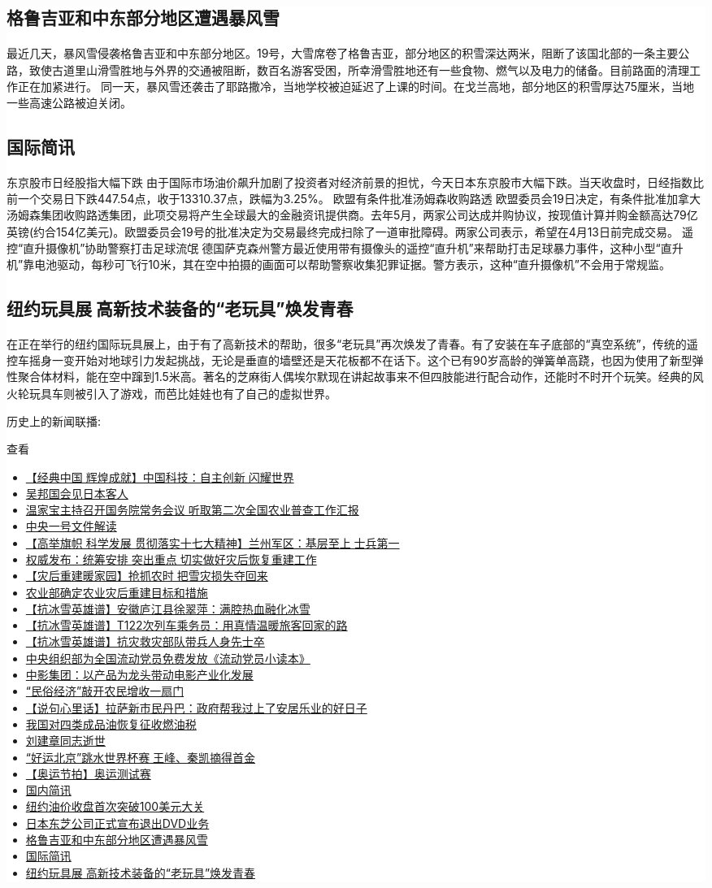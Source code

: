 ## 格鲁吉亚和中东部分地区遭遇暴风雪


最近几天，暴风雪侵袭格鲁吉亚和中东部分地区。19号，大雪席卷了格鲁吉亚，部分地区的积雪深达两米，阻断了该国北部的一条主要公路，致使古道里山滑雪胜地与外界的交通被阻断，数百名游客受困，所幸滑雪胜地还有一些食物、燃气以及电力的储备。目前路面的清理工作正在加紧进行。
同一天，暴风雪还袭击了耶路撒冷，当地学校被迫延迟了上课的时间。在戈兰高地，部分地区的积雪厚达75厘米，当地一些高速公路被迫关闭。


## 国际简讯


东京股市日经股指大幅下跌 
由于国际市场油价飙升加剧了投资者对经济前景的担忧，今天日本东京股市大幅下跌。当天收盘时，日经指数比前一个交易日下跌447.54点，收于13310.37点，跌幅为3.25%。
欧盟有条件批准汤姆森收购路透
欧盟委员会19日决定，有条件批准加拿大汤姆森集团收购路透集团，此项交易将产生全球最大的金融资讯提供商。去年5月，两家公司达成并购协议，按现值计算并购金额高达79亿英镑(约合154亿美元)。欧盟委员会19号的批准决定为交易最终完成扫除了一道审批障碍。两家公司表示，希望在4月13日前完成交易。
遥控“直升摄像机”协助警察打击足球流氓
德国萨克森州警方最近使用带有摄像头的遥控“直升机”来帮助打击足球暴力事件，这种小型“直升机”靠电池驱动，每秒可飞行10米，其在空中拍摄的画面可以帮助警察收集犯罪证据。警方表示，这种“直升摄像机”不会用于常规监。


## 纽约玩具展 高新技术装备的“老玩具”焕发青春


在正在举行的纽约国际玩具展上，由于有了高新技术的帮助，很多“老玩具”再次焕发了青春。有了安装在车子底部的“真空系统”，传统的遥控车摇身一变开始对地球引力发起挑战，无论是垂直的墙壁还是天花板都不在话下。这个已有90岁高龄的弹簧单高跷，也因为使用了新型弹性聚合体材料，能在空中蹿到1.5米高。著名的芝麻街人偶埃尔默现在讲起故事来不但四肢能进行配合动作，还能时不时开个玩笑。经典的风火轮玩具车则被引入了游戏，而芭比娃娃也有了自己的虚拟世界。






历史上的新闻联播:

 查看
 

* [【经典中国 辉煌成就】中国科技：自主创新 闪耀世界](#【经典中国-辉煌成就】中国科技：自主创新-闪耀世界)
* [吴邦国会见日本客人](#吴邦国会见日本客人)
* [温家宝主持召开国务院常务会议 听取第二次全国农业普查工作汇报](#温家宝主持召开国务院常务会议-听取第二次全国农业普查工作汇报)
* [中央一号文件解读](#中央一号文件解读)
* [【高举旗帜 科学发展 贯彻落实十七大精神】兰州军区：基层至上 士兵第一](#【高举旗帜-科学发展-贯彻落实十七大精神】兰州军区：基层至上-士兵第一)
* [权威发布：统筹安排 突出重点 切实做好灾后恢复重建工作](#权威发布：统筹安排-突出重点-切实做好灾后恢复重建工作)
* [【灾后重建暖家园】抢抓农时 把雪灾损失夺回来](#【灾后重建暖家园】抢抓农时-把雪灾损失夺回来)
* [农业部确定农业灾后重建目标和措施](#农业部确定农业灾后重建目标和措施)
* [【抗冰雪英雄谱】安徽庐江县徐翠萍：满腔热血融化冰雪](#【抗冰雪英雄谱】安徽庐江县徐翠萍：满腔热血融化冰雪)
* [【抗冰雪英雄谱】T122次列车乘务员：用真情温暖旅客回家的路](#【抗冰雪英雄谱】t122次列车乘务员：用真情温暖旅客回家的路)
* [【抗冰雪英雄谱】抗灾救灾部队带兵人身先士卒](#【抗冰雪英雄谱】抗灾救灾部队带兵人身先士卒)
* [中央组织部为全国流动党员免费发放《流动党员小读本》](#中央组织部为全国流动党员免费发放《流动党员小读本》)
* [中影集团：以产品为龙头带动电影产业化发展](#中影集团：以产品为龙头带动电影产业化发展)
* [“民俗经济”敲开农民增收一扇门](#“民俗经济”敲开农民增收一扇门)
* [【说句心里话】拉萨新市民丹巴：政府帮我过上了安居乐业的好日子](#【说句心里话】拉萨新市民丹巴：政府帮我过上了安居乐业的好日子)
* [我国对四类成品油恢复征收燃油税](#我国对四类成品油恢复征收燃油税)
* [刘建章同志逝世](#刘建章同志逝世)
* [“好运北京”跳水世界杯赛 王峰、秦凯摘得首金](#“好运北京”跳水世界杯赛-王峰、秦凯摘得首金)
* [【奥运节拍】奥运测试赛](#【奥运节拍】奥运测试赛)
* [国内简讯](#国内简讯)
* [纽约油价收盘首次突破100美元大关](#纽约油价收盘首次突破100美元大关)
* [日本东芝公司正式宣布退出DVD业务](#日本东芝公司正式宣布退出dvd业务)
* [格鲁吉亚和中东部分地区遭遇暴风雪](#格鲁吉亚和中东部分地区遭遇暴风雪)
* [国际简讯](#国际简讯)
* [纽约玩具展 高新技术装备的“老玩具”焕发青春](#纽约玩具展-高新技术装备的“老玩具”焕发青春)
